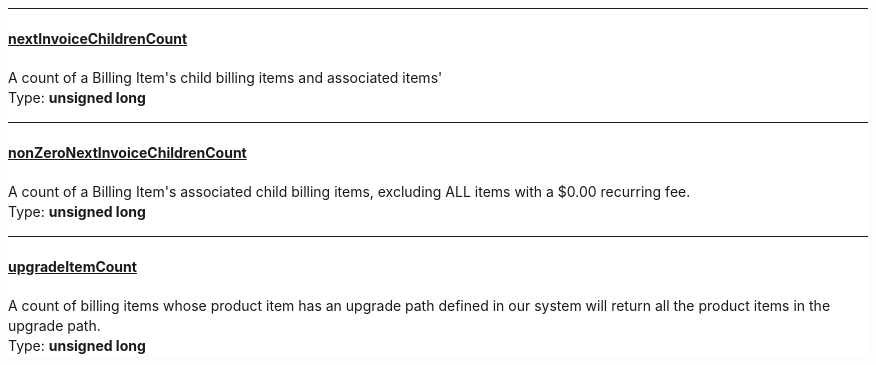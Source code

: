 

</div>
<div class="prop-row">

-----
[nextInvoiceChildrenCount]: #nextinvoicechildrencount
#### [nextInvoiceChildrenCount]
A count of a Billing Item's child billing items and associated items'   
<span class="type-label">Type: </span>**unsigned long**  



</div>
<div class="prop-row">

-----
[nonZeroNextInvoiceChildrenCount]: #nonzeronextinvoicechildrencount
#### [nonZeroNextInvoiceChildrenCount]
A count of a Billing Item's associated child billing items, excluding ALL items with a $0.00 recurring fee.   
<span class="type-label">Type: </span>**unsigned long**  



</div>
<div class="prop-row">

-----
[upgradeItemCount]: #upgradeitemcount
#### [upgradeItemCount]
A count of billing items whose product item has an upgrade path defined in our system will return all the product items in the upgrade path.   
<span class="type-label">Type: </span>**unsigned long**  



</div>
</div>




[allowCancellationFlag]: #allowcancellationflag
[associatedBillingItemId]: #associatedbillingitemid
[cancellationDate]: #cancellationdate
[categoryCode]: #categorycode
[createDate]: #createdate
[currentHourlyCharge]: #currenthourlycharge
[cycleStartDate]: #cyclestartdate
[description]: #description
[domainName]: #domainname
[hostName]: #hostname
[hourlyRecurringFee]: #hourlyrecurringfee
[hoursUsed]: #hoursused
[id]: #id
[laborFee]: #laborfee
[laborFeeTaxRate]: #laborfeetaxrate
[lastBillDate]: #lastbilldate
[modifyDate]: #modifydate
[nextBillDate]: #nextbilldate
[notes]: #notes
[oneTimeFee]: #onetimefee
[oneTimeFeeTaxRate]: #onetimefeetaxrate
[orderItemId]: #orderitemid
[parentId]: #parentid
[recurringFee]: #recurringfee
[recurringFeeTaxRate]: #recurringfeetaxrate
[recurringMonths]: #recurringmonths
[serviceProviderId]: #serviceproviderid
[setupFee]: #setupfee
[setupFeeTaxRate]: #setupfeetaxrate
[account]: #account
[activeAgreement]: #activeagreement
[activeAgreementFlag]: #activeagreementflag
[activeAssociatedChildren]: #activeassociatedchildren
[activeAssociatedGuestDiskBillingItems]: #activeassociatedguestdiskbillingitems
[activeBundledItems]: #activebundleditems
[activeCancellationItem]: #activecancellationitem
[activeChildren]: #activechildren
[activeFlag]: #activeflag
[activeSparePoolAssociatedGuestDiskBillingItems]: #activesparepoolassociatedguestdiskbillingitems
[activeSparePoolBundledItems]: #activesparepoolbundleditems
[associatedBillingItem]: #associatedbillingitem
[associatedBillingItemHistory]: #associatedbillingitemhistory
[associatedChildren]: #associatedchildren
[associatedParent]: #associatedparent
[availableMatchingVlans]: #availablematchingvlans
[bandwidthAllocation]: #bandwidthallocation
[billableChildren]: #billablechildren
[bundleItems]: #bundleitems
[bundledItems]: #bundleditems
[canceledChildren]: #canceledchildren
[cancellationReason]: #cancellationreason
[cancellationRequests]: #cancellationrequests
[category]: #category
[children]: #children
[childrenWithActiveAgreement]: #childrenwithactiveagreement
[downgradeItems]: #downgradeitems
[filteredNextInvoiceChildren]: #filterednextinvoicechildren
[hourlyFlag]: #hourlyflag
[invoiceItem]: #invoiceitem
[invoiceItems]: #invoiceitems
[item]: #item
[location]: #location
[nextInvoiceChildren]: #nextinvoicechildren
[nextInvoiceTotalOneTimeAmount]: #nextinvoicetotalonetimeamount
[nextInvoiceTotalOneTimeTaxAmount]: #nextinvoicetotalonetimetaxamount
[nextInvoiceTotalRecurringAmount]: #nextinvoicetotalrecurringamount
[nextInvoiceTotalRecurringTaxAmount]: #nextinvoicetotalrecurringtaxamount
[nonZeroNextInvoiceChildren]: #nonzeronextinvoicechildren
[orderItem]: #orderitem
[originalLocation]: #originallocation
[package]: #package
[parent]: #parent
[parentVirtualGuestBillingItem]: #parentvirtualguestbillingitem
[pendingCancellationFlag]: #pendingcancellationflag
[pendingOrderItem]: #pendingorderitem
[provisionTransaction]: #provisiontransaction
[softwareDescription]: #softwaredescription
[upgradeItem]: #upgradeitem
[upgradeItems]: #upgradeitems
[activeAssociatedChildrenCount]: #activeassociatedchildrencount
[activeAssociatedGuestDiskBillingItemCount]: #activeassociatedguestdiskbillingitemcount
[activeBundledItemCount]: #activebundleditemcount
[activeChildrenCount]: #activechildrencount
[activeSparePoolAssociatedGuestDiskBillingItemCount]: #activesparepoolassociatedguestdiskbillingitemcount
[activeSparePoolBundledItemCount]: #activesparepoolbundleditemcount
[associatedBillingItemHistoryCount]: #associatedbillingitemhistorycount
[associatedChildrenCount]: #associatedchildrencount
[associatedParentCount]: #associatedparentcount
[availableMatchingVlanCount]: #availablematchingvlancount
[billableChildrenCount]: #billablechildrencount
[bundleItemCount]: #bundleitemcount
[bundledItemCount]: #bundleditemcount
[canceledChildrenCount]: #canceledchildrencount
[cancellationRequestCount]: #cancellationrequestcount
[childrenCount]: #childrencount
[childrenWithActiveAgreementCount]: #childrenwithactiveagreementcount
[downgradeItemCount]: #downgradeitemcount
[filteredNextInvoiceChildrenCount]: #filterednextinvoicechildrencount
[invoiceItemCount]: #invoiceitemcount
